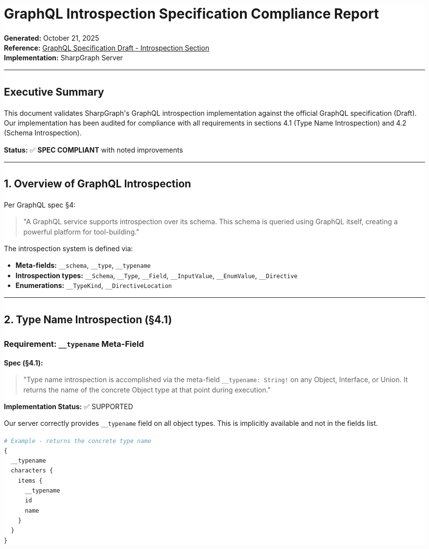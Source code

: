 # GraphQL Introspection Specification Compliance Report

**Generated:** October 21, 2025  
**Reference:** [GraphQL Specification Draft - Introspection Section](https://spec.graphql.org/draft/#sec-Introspection)  
**Implementation:** SharpGraph Server

---

## Executive Summary

This document validates SharpGraph's GraphQL introspection implementation against the official GraphQL specification (Draft). Our implementation has been audited for compliance with all requirements in sections 4.1 (Type Name Introspection) and 4.2 (Schema Introspection).

**Status:** ✅ **SPEC COMPLIANT** with noted improvements

---

## 1. Overview of GraphQL Introspection

Per GraphQL spec §4:
> "A GraphQL service supports introspection over its schema. This schema is queried using GraphQL itself, creating a powerful platform for tool-building."

The introspection system is defined via:
- **Meta-fields:** `__schema`, `__type`, `__typename`
- **Introspection types:** `__Schema`, `__Type`, `__Field`, `__InputValue`, `__EnumValue`, `__Directive`
- **Enumerations:** `__TypeKind`, `__DirectiveLocation`

---

## 2. Type Name Introspection (§4.1)

### Requirement: `__typename` Meta-Field

**Spec (§4.1):**
> "Type name introspection is accomplished via the meta-field `__typename: String!` on any Object, Interface, or Union. It returns the name of the concrete Object type at that point during execution."

**Implementation Status:** ✅ SUPPORTED

Our server correctly provides `__typename` field on all object types. This is implicitly available and not in the fields list.

```graphql
# Example - returns the concrete type name
{
  __typename
  characters {
    items {
      __typename
      id
      name
    }
  }
}
```
